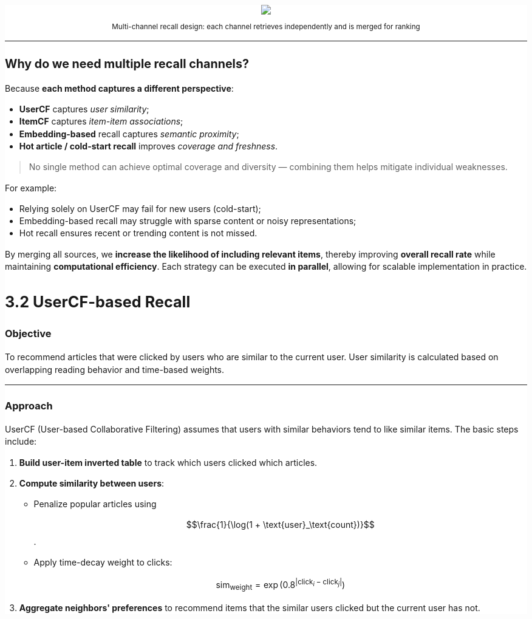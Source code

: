 <div align="center">   <img src="https://raw.githubusercontent.com/xei/recommender-system-tutorial/main/assets/retrieval_ranking.png" width="800"><br>   <sub>Multi-channel recall design: each channel retrieves independently and is merged for ranking</sub> </div>

------

### <big><strong>Why do we need multiple recall channels?</strong></big>

Because **each method captures a different perspective**:

- **UserCF** captures *user similarity*;
- **ItemCF** captures *item-item associations*;
- **Embedding-based** recall captures *semantic proximity*;
- **Hot article / cold-start recall** improves *coverage and freshness*.

> No single method can achieve optimal coverage and diversity — combining them helps mitigate individual weaknesses.

For example:

- Relying solely on UserCF may fail for new users (cold-start);
- Embedding-based recall may struggle with sparse content or noisy representations;
- Hot recall ensures recent or trending content is not missed.

By merging all sources, we **increase the likelihood of including relevant items**, thereby improving **overall recall rate** while maintaining **computational efficiency**. Each strategy can be executed **in parallel**, allowing for scalable implementation in practice.



## <big><strong>3.2 UserCF-based Recall</strong></big>

### Objective

To recommend articles that were clicked by users who are similar to the current user.
 User similarity is calculated based on overlapping reading behavior and time-based weights.

------

### Approach

UserCF (User-based Collaborative Filtering) assumes that users with similar behaviors tend to like similar items. The basic steps include:

1. **Build user-item inverted table** to track which users clicked which articles.

2. **Compute similarity between users**:

   - Penalize popular articles using
   
     $$\frac{1}{\log(1 + \text{user}_\text{count})}$$.

   - Apply time-decay weight to clicks:
     
     $$\text{sim}_\text{weight} = \exp\left(0.8^{|\text{click}_i - \text{click}_j|}\right)$$
     

3. **Aggregate neighbors' preferences** to recommend items that the similar users clicked but the current user has not.
